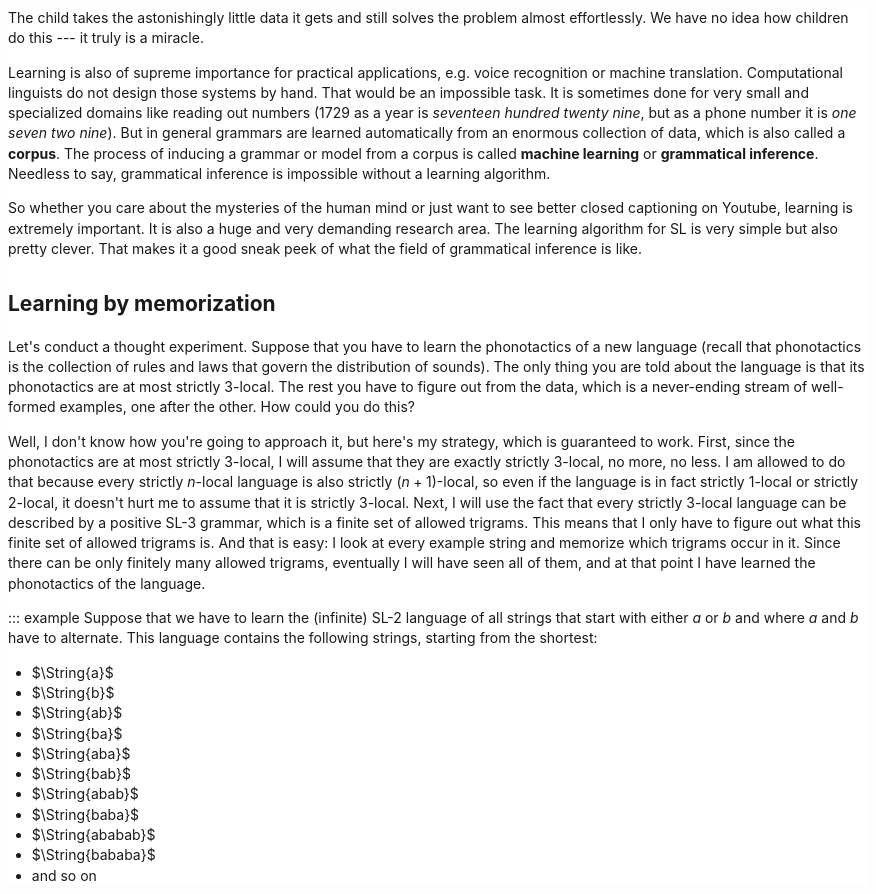 The child takes the astonishingly little data it gets and still solves the problem almost effortlessly.
We have no idea how children do this --- it truly is a miracle.

Learning is also of supreme importance for practical applications, e.g. voice recognition or machine translation. 
Computational linguists do not design those systems by hand.
That would be an impossible task.
It is sometimes done for very small and specialized domains like reading out numbers ($1729$ as a year is *seventeen hundred twenty nine*, but as a phone number it is *one seven two nine*).
But in general grammars are learned automatically from an enormous collection of data, which is also called a **corpus**.
The process of inducing a grammar or model from a corpus is called **machine learning** or **grammatical inference**.
Needless to say, grammatical inference is impossible without a learning algorithm.

So whether you care about the mysteries of the human mind or just want to see better closed captioning on Youtube, learning is extremely important.
It is also a huge and very demanding research area.
The learning algorithm for SL is very simple but also pretty clever.
That makes it a good sneak peek of what the field of grammatical inference is like.


## Learning by memorization

Let's conduct a thought experiment.
Suppose that you have to learn the phonotactics of a new language (recall that phonotactics is the collection of rules and laws that govern the distribution of sounds).
The only thing you are told about the language is that its phonotactics are at most strictly $3$-local.
The rest you have to figure out from the data, which is a never-ending stream of well-formed examples, one after the other.
How could you do this?

Well, I don't know how you're going to approach it, but here's my strategy, which is guaranteed to work. 
First, since the phonotactics are at most strictly $3$-local, I will assume that they are exactly strictly $3$-local, no more, no less.
I am allowed to do that because every strictly $n$-local language is also strictly $(n+1)$-local, so even if the language is in fact strictly $1$-local or strictly $2$-local, it doesn't hurt me to assume that it is strictly $3$-local.
Next, I will use the fact that every strictly $3$-local language can be described by a positive SL-$3$ grammar, which is a finite set of allowed trigrams.
This means that I only have to figure out what this finite set of allowed trigrams is.
And that is easy: I look at every example string and memorize which trigrams occur in it.
Since there can be only finitely many allowed trigrams, eventually I will have seen all of them, and at that point I have learned the phonotactics of the language.

::: example
Suppose that we have to learn the (infinite) SL-$2$ language of all strings that start with either $a$ or $b$ and where $a$ and $b$ have to alternate.
This language contains the following strings, starting from the shortest:

- $\String{a}$
- $\String{b}$
- $\String{ab}$
- $\String{ba}$
- $\String{aba}$
- $\String{bab}$
- $\String{abab}$
- $\String{baba}$
- $\String{ababab}$
- $\String{bababa}$
- and so on
